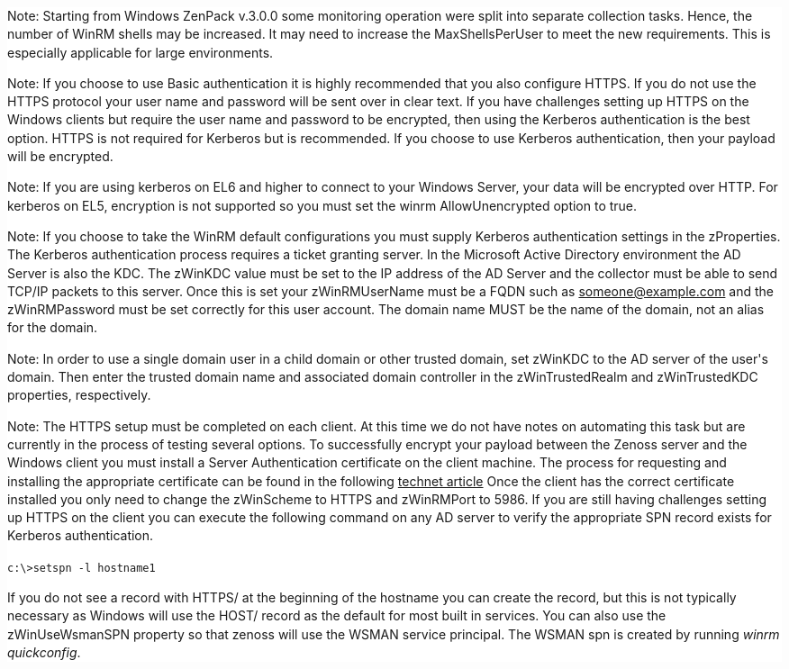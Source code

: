 Note: Starting from Windows ZenPack v.3.0.0 some monitoring operation were split 
into separate collection tasks. Hence, the number of WinRM shells may be increased.
It may need to increase the MaxShellsPerUser to meet the new requirements.
This is especially applicable for large environments.

Note: If you choose to use Basic authentication it is highly
recommended that you also configure HTTPS. If you do not use the HTTPS
protocol your user name and password will be sent over in clear text. If
you have challenges setting up HTTPS on the Windows clients but require
the user name and password to be encrypted, then using the Kerberos
authentication is the best option. HTTPS is not required for Kerberos
but is recommended. If you choose to use Kerberos authentication, then
your payload will be encrypted.

Note: If you are using kerberos on EL6 and higher to connect to your
Windows Server, your data will be encrypted over HTTP. For kerberos on
EL5, encryption is not supported so you must set the winrm
AllowUnencrypted option to true.

Note: If you choose to take the WinRM default configurations you must
supply Kerberos authentication settings in the zProperties. The Kerberos
authentication process requires a ticket granting server. In the
Microsoft Active Directory environment the AD Server is also the KDC.
The zWinKDC value must be set to the IP address of the AD Server and the
collector must be able to send TCP/IP packets to this server. Once this
is set your zWinRMUserName must be a FQDN such as someone@example.com and
the zWinRMPassword must be set correctly for this user account.  The 
domain name MUST be the name of the domain, not an alias for the domain.

Note: In order to use a single domain user in a child domain or other
trusted domain, set zWinKDC to the AD server of the user's domain. Then
enter the trusted domain name and associated domain controller in the
zWinTrustedRealm and zWinTrustedKDC properties, respectively.

Note: The HTTPS setup must be completed on each client. At this time
we do not have notes on automating this task but are currently in the
process of testing several options. To successfully encrypt your payload
between the Zenoss server and the Windows client you must install a
Server Authentication certificate on the client machine. The process for
requesting and installing the appropriate certificate can be found in
the following [technet article](http://blogs.technet.com/b/meamcs/archive/2012/02/25/how-to-force-winrm-to-listen-interfaces-over-https.aspx)
Once the client has the correct certificate installed you only need to
change the zWinScheme to HTTPS and zWinRMPort to 5986. If you are still
having challenges setting up HTTPS on the client you can execute the
following command on any AD server to verify the appropriate SPN record
exists for Kerberos authentication.

```
c:\>setspn -l hostname1
```

If you do not see a record with HTTPS/ at the beginning of the hostname
you can create the record, but this is not typically necessary as
Windows will use the HOST/ record as the default for most built in
services.  You can also use the zWinUseWsmanSPN property so that zenoss
will use the WSMAN service principal.  The WSMAN spn is created by
running *winrm quickconfig*.
